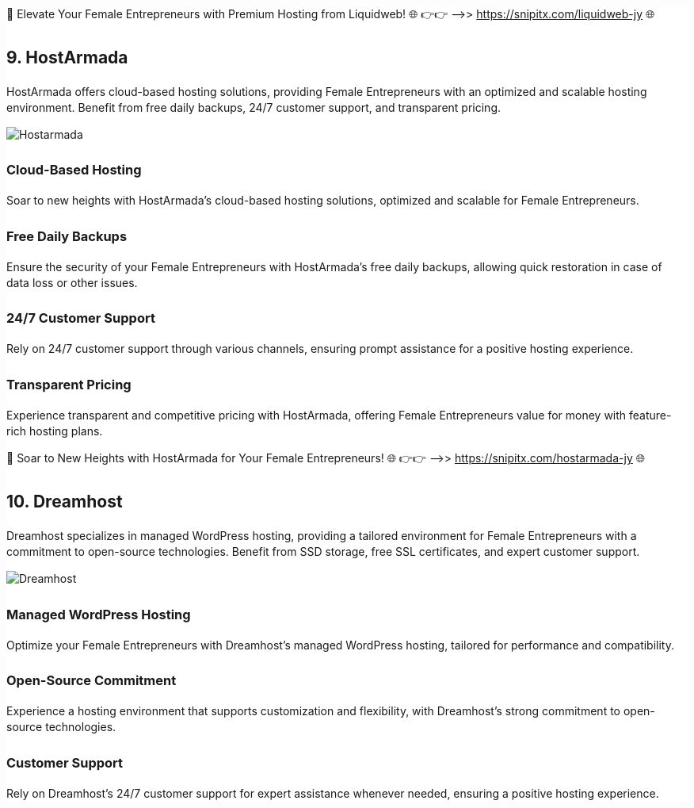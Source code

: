🚀 Elevate Your Female Entrepreneurs with Premium Hosting from Liquidweb! 🌐
👉👉 -->> https://snipitx.com/liquidweb-jy 🌐

## 9. HostArmada

HostArmada offers cloud-based hosting solutions, providing Female Entrepreneurs with an optimized and scalable hosting environment. Benefit from free daily backups, 24/7 customer support, and transparent pricing.

![Hostarmada](https://i.imgur.com/KFbdf3o.jpeg "Hostarmada Hosting")

### Cloud-Based Hosting
Soar to new heights with HostArmada’s cloud-based hosting solutions, optimized and scalable for Female Entrepreneurs.

### Free Daily Backups
Ensure the security of your Female Entrepreneurs with HostArmada’s free daily backups, allowing quick restoration in case of data loss or other issues.

### 24/7 Customer Support
Rely on 24/7 customer support through various channels, ensuring prompt assistance for a positive hosting experience.

### Transparent Pricing
Experience transparent and competitive pricing with HostArmada, offering Female Entrepreneurs value for money with feature-rich hosting plans.

🚀 Soar to New Heights with HostArmada for Your Female Entrepreneurs! 🌐
👉👉 -->> https://snipitx.com/hostarmada-jy 🌐

## 10. Dreamhost

Dreamhost specializes in managed WordPress hosting, providing a tailored environment for Female Entrepreneurs with a commitment to open-source technologies. Benefit from SSD storage, free SSL certificates, and expert customer support.

![Dreamhost](https://i.imgur.com/rXIg8ip.jpeg "Dreamhost Hosting")

### Managed WordPress Hosting
Optimize your Female Entrepreneurs with Dreamhost’s managed WordPress hosting, tailored for performance and compatibility.

### Open-Source Commitment
Experience a hosting environment that supports customization and flexibility, with Dreamhost’s strong commitment to open-source technologies.

### Customer Support
Rely on Dreamhost’s 24/7 customer support for expert assistance whenever needed, ensuring a positive hosting experience.
